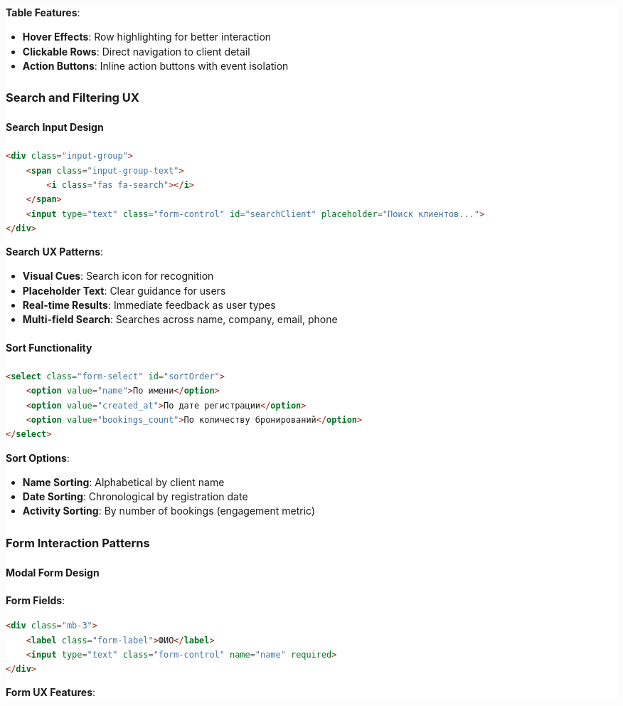 **Table Features**:

- **Hover Effects**: Row highlighting for better interaction
- **Clickable Rows**: Direct navigation to client detail
- **Action Buttons**: Inline action buttons with event isolation

### Search and Filtering UX

#### Search Input Design

```html
<div class="input-group">
    <span class="input-group-text">
        <i class="fas fa-search"></i>
    </span>
    <input type="text" class="form-control" id="searchClient" placeholder="Поиск клиентов...">
</div>
```

**Search UX Patterns**:

- **Visual Cues**: Search icon for recognition
- **Placeholder Text**: Clear guidance for users
- **Real-time Results**: Immediate feedback as user types
- **Multi-field Search**: Searches across name, company, email, phone

#### Sort Functionality

```html
<select class="form-select" id="sortOrder">
    <option value="name">По имени</option>
    <option value="created_at">По дате регистрации</option>
    <option value="bookings_count">По количеству бронирований</option>
</select>
```

**Sort Options**:

- **Name Sorting**: Alphabetical by client name
- **Date Sorting**: Chronological by registration date
- **Activity Sorting**: By number of bookings (engagement metric)

### Form Interaction Patterns

#### Modal Form Design

**Form Fields**:

```html
<div class="mb-3">
    <label class="form-label">ФИО</label>
    <input type="text" class="form-control" name="name" required>
</div>
```

**Form UX Features**:
